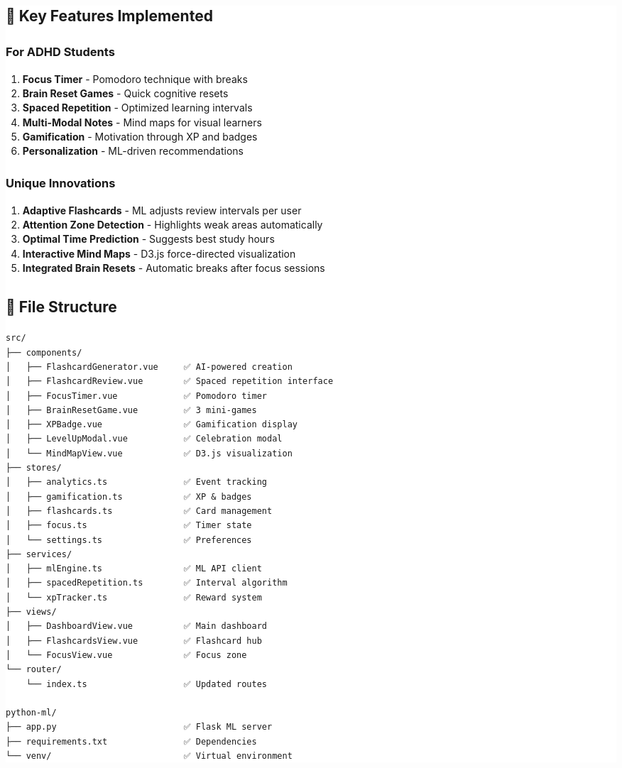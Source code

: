 ## 🎯 Key Features Implemented

### For ADHD Students

1. **Focus Timer** - Pomodoro technique with breaks
2. **Brain Reset Games** - Quick cognitive resets
3. **Spaced Repetition** - Optimized learning intervals
4. **Multi-Modal Notes** - Mind maps for visual learners
5. **Gamification** - Motivation through XP and badges
6. **Personalization** - ML-driven recommendations

### Unique Innovations

1. **Adaptive Flashcards** - ML adjusts review intervals per user
2. **Attention Zone Detection** - Highlights weak areas automatically
3. **Optimal Time Prediction** - Suggests best study hours
4. **Interactive Mind Maps** - D3.js force-directed visualization
5. **Integrated Brain Resets** - Automatic breaks after focus sessions

## 📁 File Structure

```
src/
├── components/
│   ├── FlashcardGenerator.vue     ✅ AI-powered creation
│   ├── FlashcardReview.vue        ✅ Spaced repetition interface
│   ├── FocusTimer.vue             ✅ Pomodoro timer
│   ├── BrainResetGame.vue         ✅ 3 mini-games
│   ├── XPBadge.vue                ✅ Gamification display
│   ├── LevelUpModal.vue           ✅ Celebration modal
│   └── MindMapView.vue            ✅ D3.js visualization
├── stores/
│   ├── analytics.ts               ✅ Event tracking
│   ├── gamification.ts            ✅ XP & badges
│   ├── flashcards.ts              ✅ Card management
│   ├── focus.ts                   ✅ Timer state
│   └── settings.ts                ✅ Preferences
├── services/
│   ├── mlEngine.ts                ✅ ML API client
│   ├── spacedRepetition.ts        ✅ Interval algorithm
│   └── xpTracker.ts               ✅ Reward system
├── views/
│   ├── DashboardView.vue          ✅ Main dashboard
│   ├── FlashcardsView.vue         ✅ Flashcard hub
│   └── FocusView.vue              ✅ Focus zone
└── router/
    └── index.ts                   ✅ Updated routes

python-ml/
├── app.py                         ✅ Flask ML server
├── requirements.txt               ✅ Dependencies
└── venv/                          ✅ Virtual environment
```
